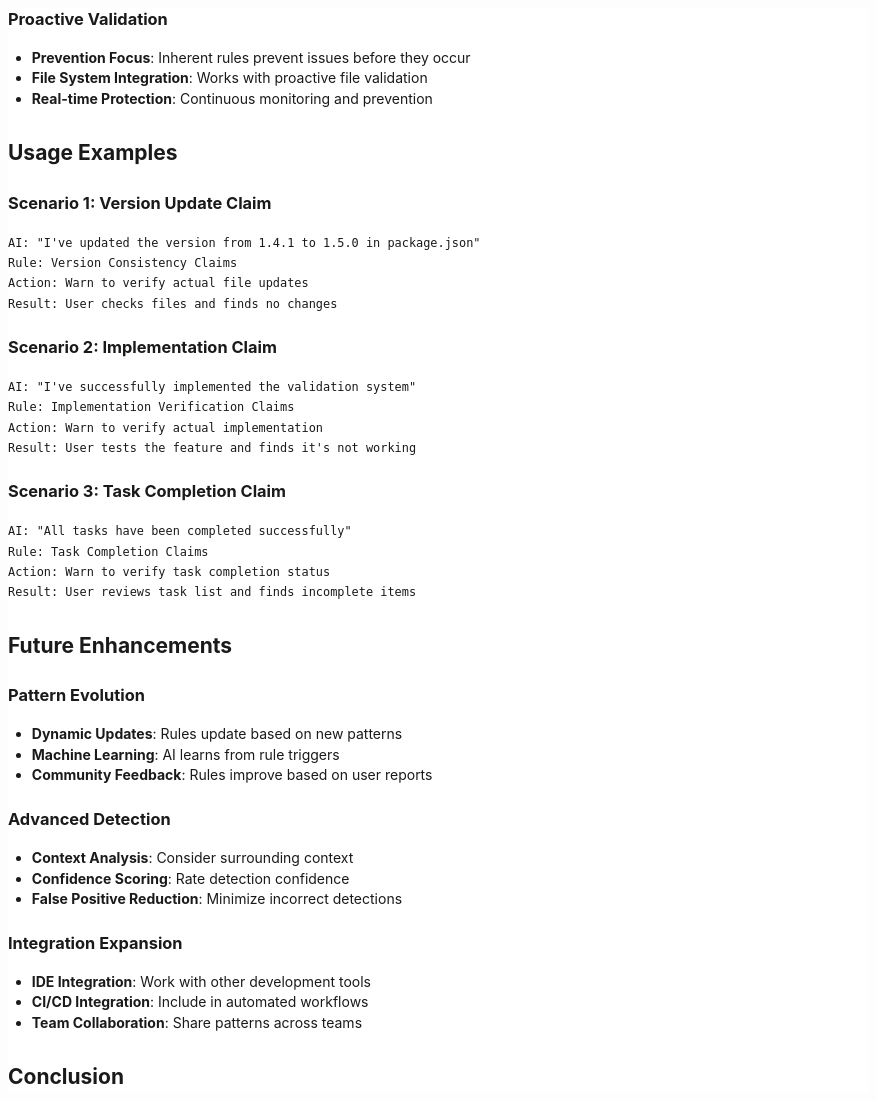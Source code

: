 ### Proactive Validation
- **Prevention Focus**: Inherent rules prevent issues before they occur
- **File System Integration**: Works with proactive file validation
- **Real-time Protection**: Continuous monitoring and prevention

## Usage Examples

### Scenario 1: Version Update Claim
```
AI: "I've updated the version from 1.4.1 to 1.5.0 in package.json"
Rule: Version Consistency Claims
Action: Warn to verify actual file updates
Result: User checks files and finds no changes
```

### Scenario 2: Implementation Claim
```
AI: "I've successfully implemented the validation system"
Rule: Implementation Verification Claims
Action: Warn to verify actual implementation
Result: User tests the feature and finds it's not working
```

### Scenario 3: Task Completion Claim
```
AI: "All tasks have been completed successfully"
Rule: Task Completion Claims
Action: Warn to verify task completion status
Result: User reviews task list and finds incomplete items
```

## Future Enhancements

### Pattern Evolution
- **Dynamic Updates**: Rules update based on new patterns
- **Machine Learning**: AI learns from rule triggers
- **Community Feedback**: Rules improve based on user reports

### Advanced Detection
- **Context Analysis**: Consider surrounding context
- **Confidence Scoring**: Rate detection confidence
- **False Positive Reduction**: Minimize incorrect detections

### Integration Expansion
- **IDE Integration**: Work with other development tools
- **CI/CD Integration**: Include in automated workflows
- **Team Collaboration**: Share patterns across teams

## Conclusion
